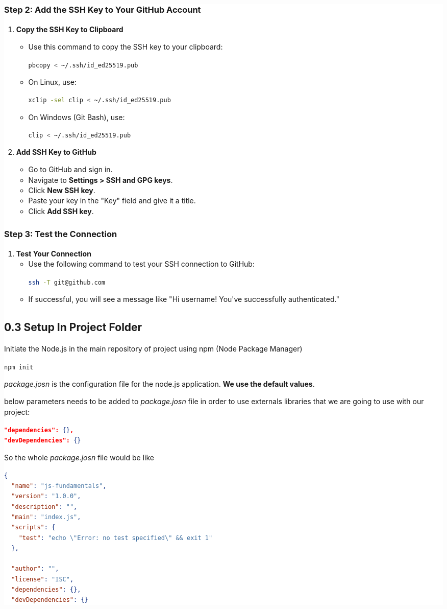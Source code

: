 ### Step 2: Add the SSH Key to Your GitHub Account

1. **Copy the SSH Key to Clipboard**

   - Use this command to copy the SSH key to your clipboard:
     ```bash
     pbcopy < ~/.ssh/id_ed25519.pub
     ```
   - On Linux, use:
     ```bash
     xclip -sel clip < ~/.ssh/id_ed25519.pub
     ```
   - On Windows (Git Bash), use:
     ```bash
     clip < ~/.ssh/id_ed25519.pub
     ```

2. **Add SSH Key to GitHub**
   - Go to GitHub and sign in.
   - Navigate to **Settings > SSH and GPG keys**.
   - Click **New SSH key**.
   - Paste your key in the "Key" field and give it a title.
   - Click **Add SSH key**.

### Step 3: Test the Connection

1. **Test Your Connection**
   - Use the following command to test your SSH connection to GitHub:
     ```bash
     ssh -T git@github.com
     ```
   - If successful, you will see a message like "Hi username! You've successfully authenticated."

## 0.3 Setup In Project Folder

Initiate the Node.js in the main repository of project using npm (Node Package Manager)

```javascript
npm init
```

_package.josn_ is the configuration file for the node.js application. **We use the default values**.

below parameters needs to be added to _package.josn_ file in order to use externals libraries that we are going to use with our project:

```json
"dependencies": {},
"devDependencies": {}
```

So the whole _package.josn_ file would be like

```json
{
  "name": "js-fundamentals",
  "version": "1.0.0",
  "description": "",
  "main": "index.js",
  "scripts": {
    "test": "echo \"Error: no test specified\" && exit 1"
  },

  "author": "",
  "license": "ISC",
  "dependencies": {},
  "devDependencies": {}
```